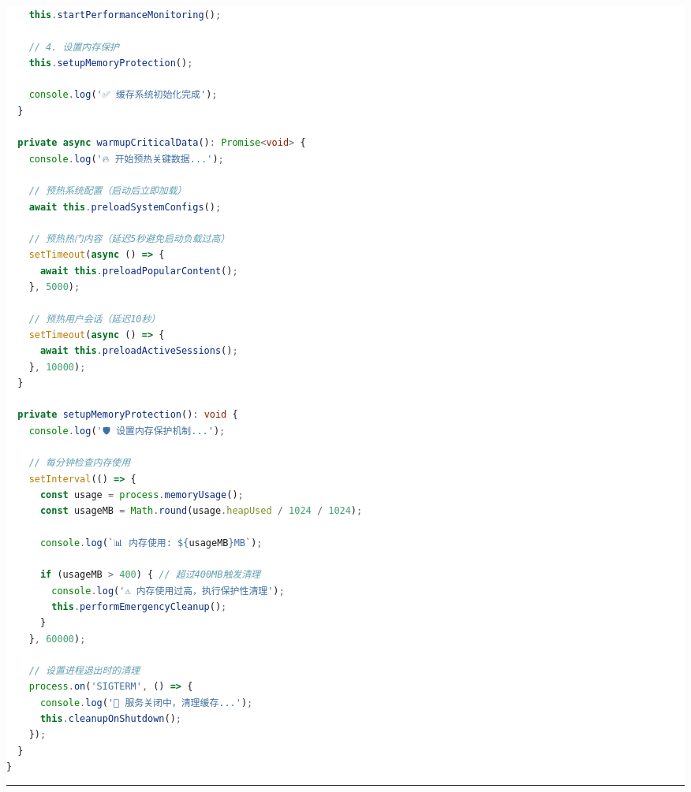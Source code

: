 ```typescript
    this.startPerformanceMonitoring();
    
    // 4. 设置内存保护
    this.setupMemoryProtection();
    
    console.log('✅ 缓存系统初始化完成');
  }
  
  private async warmupCriticalData(): Promise<void> {
    console.log('🔥 开始预热关键数据...');
    
    // 预热系统配置（启动后立即加载）
    await this.preloadSystemConfigs();
    
    // 预热热门内容（延迟5秒避免启动负载过高）
    setTimeout(async () => {
      await this.preloadPopularContent();
    }, 5000);
    
    // 预热用户会话（延迟10秒）
    setTimeout(async () => {
      await this.preloadActiveSessions();
    }, 10000);
  }
  
  private setupMemoryProtection(): void {
    console.log('🛡️ 设置内存保护机制...');
    
    // 每分钟检查内存使用
    setInterval(() => {
      const usage = process.memoryUsage();
      const usageMB = Math.round(usage.heapUsed / 1024 / 1024);
      
      console.log(`📊 内存使用: ${usageMB}MB`);
      
      if (usageMB > 400) { // 超过400MB触发清理
        console.log('⚠️ 内存使用过高，执行保护性清理');
        this.performEmergencyCleanup();
      }
    }, 60000);
    
    // 设置进程退出时的清理
    process.on('SIGTERM', () => {
      console.log('🧹 服务关闭中，清理缓存...');
      this.cleanupOnShutdown();
    });
  }
}
```

---
